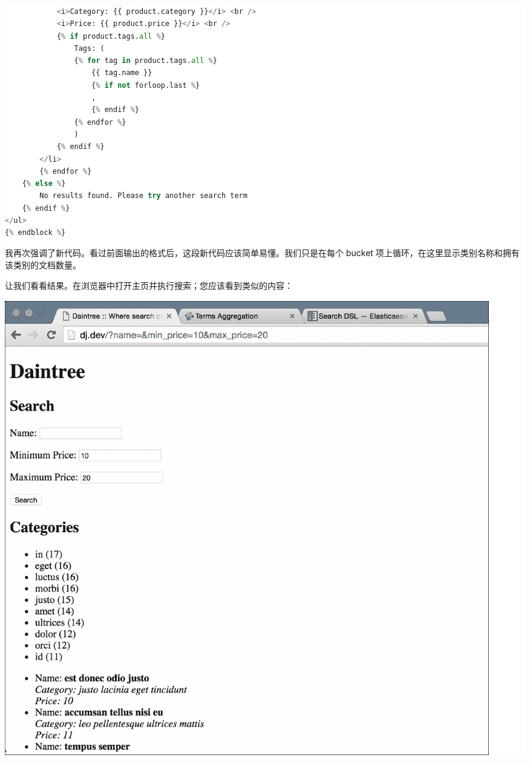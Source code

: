 ```py
            <i>Category: {{ product.category }}</i> <br />
            <i>Price: {{ product.price }}</i> <br />
            {% if product.tags.all %}
                Tags: (
                {% for tag in product.tags.all %}
                    {{ tag.name }}
                    {% if not forloop.last %}
                    ,
                    {% endif %}
                {% endfor %}
                )
            {% endif %}
        </li>
        {% endfor %}
    {% else %}
        No results found. Please try another search term
    {% endif %}
</ul>
{% endblock %}
```

我再次强调了新代码。看过前面输出的格式后，这段新代码应该简单易懂。我们只是在每个 bucket 项上循环，在这里显示类别名称和拥有该类别的文档数量。

让我们看看结果。在浏览器中打开主页并执行搜索；您应该看到类似的内容：

![Category aggregation](img/00698_06_05.jpg)
